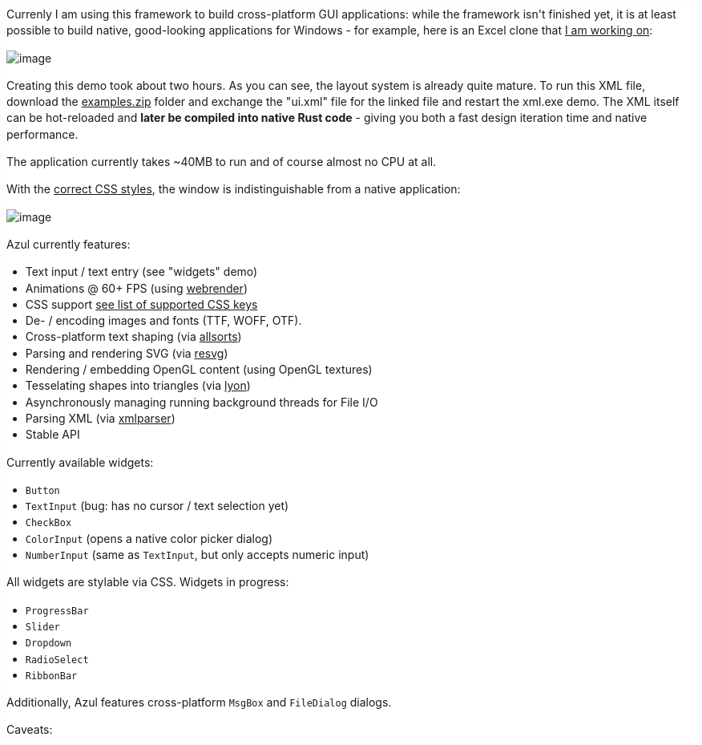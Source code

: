 Currenly I am using this framework to build cross-platform GUI applications: while the framework
isn't finished yet, it is at least possible to build native, good-looking applications
for Windows - for example, here is an Excel clone that 
[I am working on](https://gist.github.com/fschutt/8c8a139a772031bed2c4d5d62668c234):

![image](https://user-images.githubusercontent.com/12084016/126752996-1ec1f221-2b01-4f01-99c6-794640228d59.png)

Creating this demo took about two hours. As you can see, the layout system is already 
quite mature. To run this XML file, download the 
[examples.zip](https://github.com/fschutt/azul/releases/download/1.0.0-alpha1/examples.zip) 
folder and exchange the "ui.xml" file for the linked file and restart the xml.exe demo. 
The XML itself can be hot-reloaded and **later be compiled into native Rust code** - giving you both 
a fast design iteration time and native performance.

The application currently takes ~40MB to run and of course almost no CPU at all.

With the [correct CSS styles](https://gist.github.com/fschutt/9731ceec50d5fe211ab0f08082e8082f), the window is indistinguishable from a native application:

![image](https://user-images.githubusercontent.com/12084016/128162918-d7ae5020-7cf0-4863-ad82-7427a41456fa.png)

Azul currently features:

- Text input / text entry (see "widgets" demo)
- Animations @ 60+ FPS (using [webrender](https://github.com/servo/webrender))
- CSS support [see list of supported CSS keys](https://azul.rs/guide/1.0.0-alpha1/CSSstyling)
- De- / encoding images and fonts (TTF, WOFF, OTF).
- Cross-platform text shaping (via [allsorts](https://github.com/yeslogic/allsorts)) 
- Parsing and rendering SVG (via [resvg](https://github.com/RazrFalcon/resvg))
- Rendering / embedding OpenGL content (using OpenGL textures)
- Tesselating shapes into triangles (via [lyon](https://github.com/nical/lyon))
- Asynchronously managing running background threads for File I/O
- Parsing XML (via [xmlparser](https://github.com/RazrFalcon/xmlparser))
- Stable API

Currently available widgets:

- `Button`
- `TextInput` (bug: has no cursor / text selection yet)
- `CheckBox`
- `ColorInput` (opens a native color picker dialog)
- `NumberInput` (same as `TextInput`, but only accepts numeric input)

All widgets are stylable via CSS. Widgets in progress:

- `ProgressBar`
- `Slider`
- `Dropdown`
- `RadioSelect`
- `RibbonBar`

Additionally, Azul features cross-platform `MsgBox` and `FileDialog` dialogs.

Caveats: 
